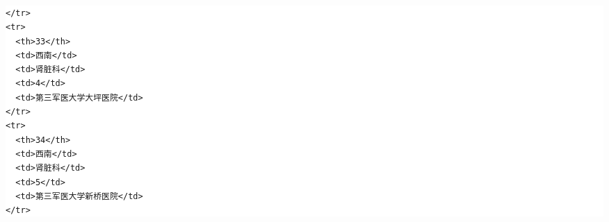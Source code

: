     </tr>
    <tr>
      <th>33</th>
      <td>西南</td>
      <td>肾脏科</td>
      <td>4</td>
      <td>第三军医大学大坪医院</td>
    </tr>
    <tr>
      <th>34</th>
      <td>西南</td>
      <td>肾脏科</td>
      <td>5</td>
      <td>第三军医大学新桥医院</td>
    </tr>
  </tbody>
</table>
</div>



